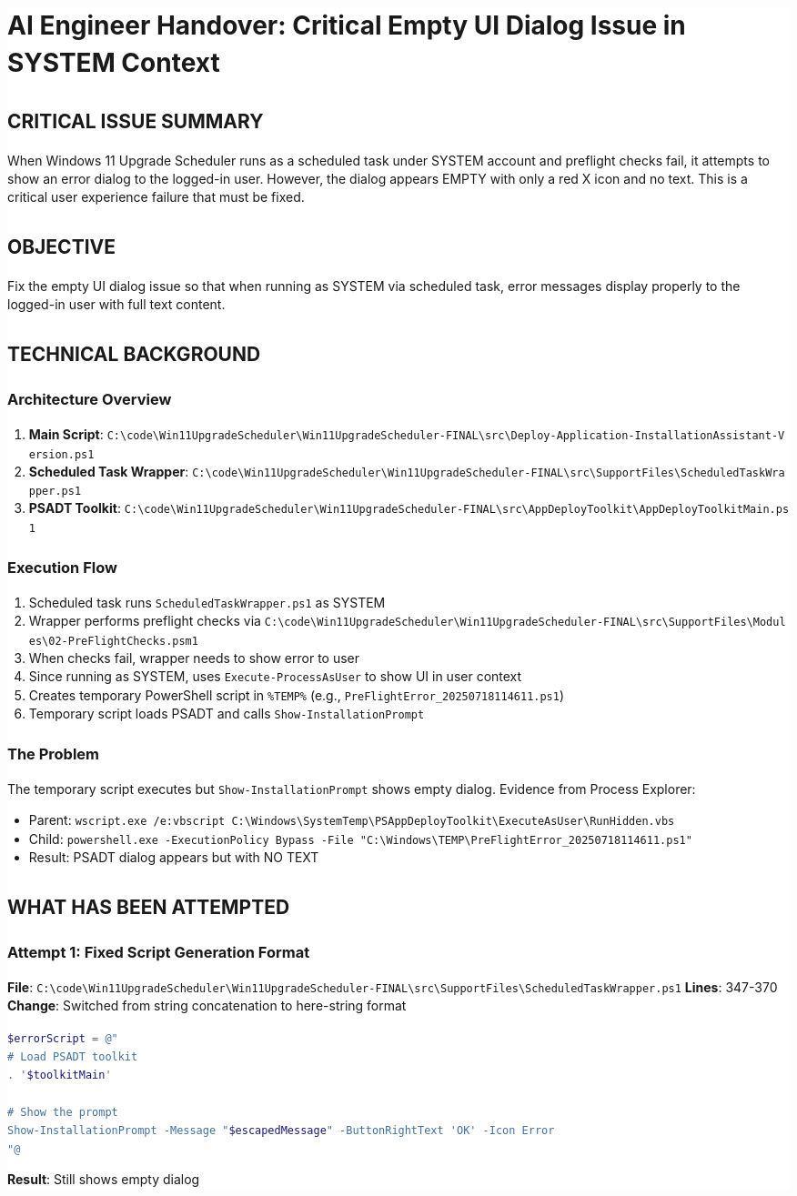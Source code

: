 # AI Engineer Handover: Critical Empty UI Dialog Issue in SYSTEM Context

## CRITICAL ISSUE SUMMARY
When Windows 11 Upgrade Scheduler runs as a scheduled task under SYSTEM account and preflight checks fail, it attempts to show an error dialog to the logged-in user. However, the dialog appears EMPTY with only a red X icon and no text. This is a critical user experience failure that must be fixed.

## OBJECTIVE
Fix the empty UI dialog issue so that when running as SYSTEM via scheduled task, error messages display properly to the logged-in user with full text content.

## TECHNICAL BACKGROUND

### Architecture Overview
1. **Main Script**: `C:\code\Win11UpgradeScheduler\Win11UpgradeScheduler-FINAL\src\Deploy-Application-InstallationAssistant-Version.ps1`
2. **Scheduled Task Wrapper**: `C:\code\Win11UpgradeScheduler\Win11UpgradeScheduler-FINAL\src\SupportFiles\ScheduledTaskWrapper.ps1`
3. **PSADT Toolkit**: `C:\code\Win11UpgradeScheduler\Win11UpgradeScheduler-FINAL\src\AppDeployToolkit\AppDeployToolkitMain.ps1`

### Execution Flow
1. Scheduled task runs `ScheduledTaskWrapper.ps1` as SYSTEM
2. Wrapper performs preflight checks via `C:\code\Win11UpgradeScheduler\Win11UpgradeScheduler-FINAL\src\SupportFiles\Modules\02-PreFlightChecks.psm1`
3. When checks fail, wrapper needs to show error to user
4. Since running as SYSTEM, uses `Execute-ProcessAsUser` to show UI in user context
5. Creates temporary PowerShell script in `%TEMP%` (e.g., `PreFlightError_20250718114611.ps1`)
6. Temporary script loads PSADT and calls `Show-InstallationPrompt`

### The Problem
The temporary script executes but `Show-InstallationPrompt` shows empty dialog. Evidence from Process Explorer:
- Parent: `wscript.exe /e:vbscript C:\Windows\SystemTemp\PSAppDeployToolkit\ExecuteAsUser\RunHidden.vbs`
- Child: `powershell.exe -ExecutionPolicy Bypass -File "C:\Windows\TEMP\PreFlightError_20250718114611.ps1"`
- Result: PSADT dialog appears but with NO TEXT

## WHAT HAS BEEN ATTEMPTED

### Attempt 1: Fixed Script Generation Format
**File**: `C:\code\Win11UpgradeScheduler\Win11UpgradeScheduler-FINAL\src\SupportFiles\ScheduledTaskWrapper.ps1`
**Lines**: 347-370
**Change**: Switched from string concatenation to here-string format
```powershell
$errorScript = @"
# Load PSADT toolkit
. '$toolkitMain'

# Show the prompt
Show-InstallationPrompt -Message "$escapedMessage" -ButtonRightText 'OK' -Icon Error
"@
```
**Result**: Still shows empty dialog
